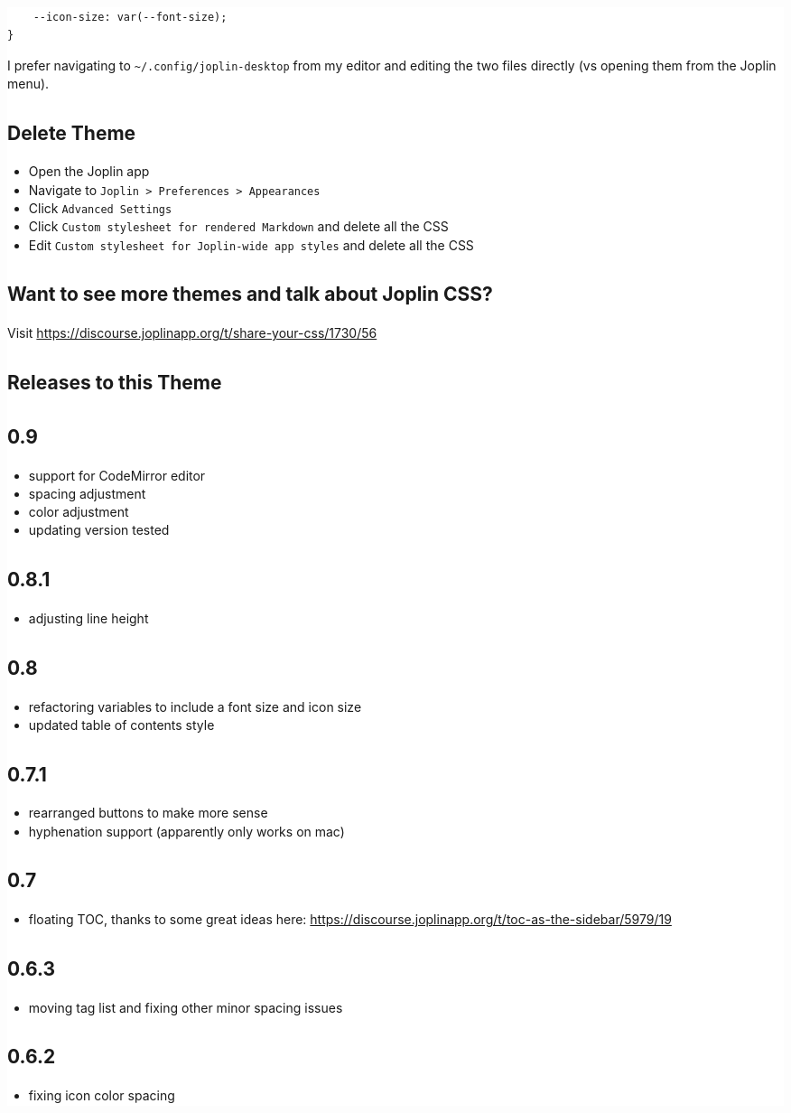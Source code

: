 ```
    --icon-size: var(--font-size);
}
```

I prefer navigating to `~/.config/joplin-desktop` from my editor and editing the two files directly (vs opening them from the Joplin menu).


## Delete Theme
- Open the Joplin app
- Navigate to  `Joplin > Preferences > Appearances`
- Click `Advanced Settings`
- Click `Custom stylesheet for rendered Markdown` and delete all the CSS
- Edit `Custom stylesheet for Joplin-wide app styles` and delete all the CSS

## Want to see more themes and talk about Joplin CSS?
Visit https://discourse.joplinapp.org/t/share-your-css/1730/56

## Releases to this Theme
## 0.9
- support for CodeMirror editor
- spacing adjustment
- color adjustment
- updating version tested


## 0.8.1
- adjusting line height

## 0.8
- refactoring variables to include a font size and icon size
- updated table of contents style

## 0.7.1
- rearranged buttons to make more sense
- hyphenation support (apparently only works on mac)

## 0.7
- floating TOC, thanks to some great ideas here: https://discourse.joplinapp.org/t/toc-as-the-sidebar/5979/19

## 0.6.3
- moving tag list and fixing other minor spacing issues

## 0.6.2
- fixing icon color spacing
